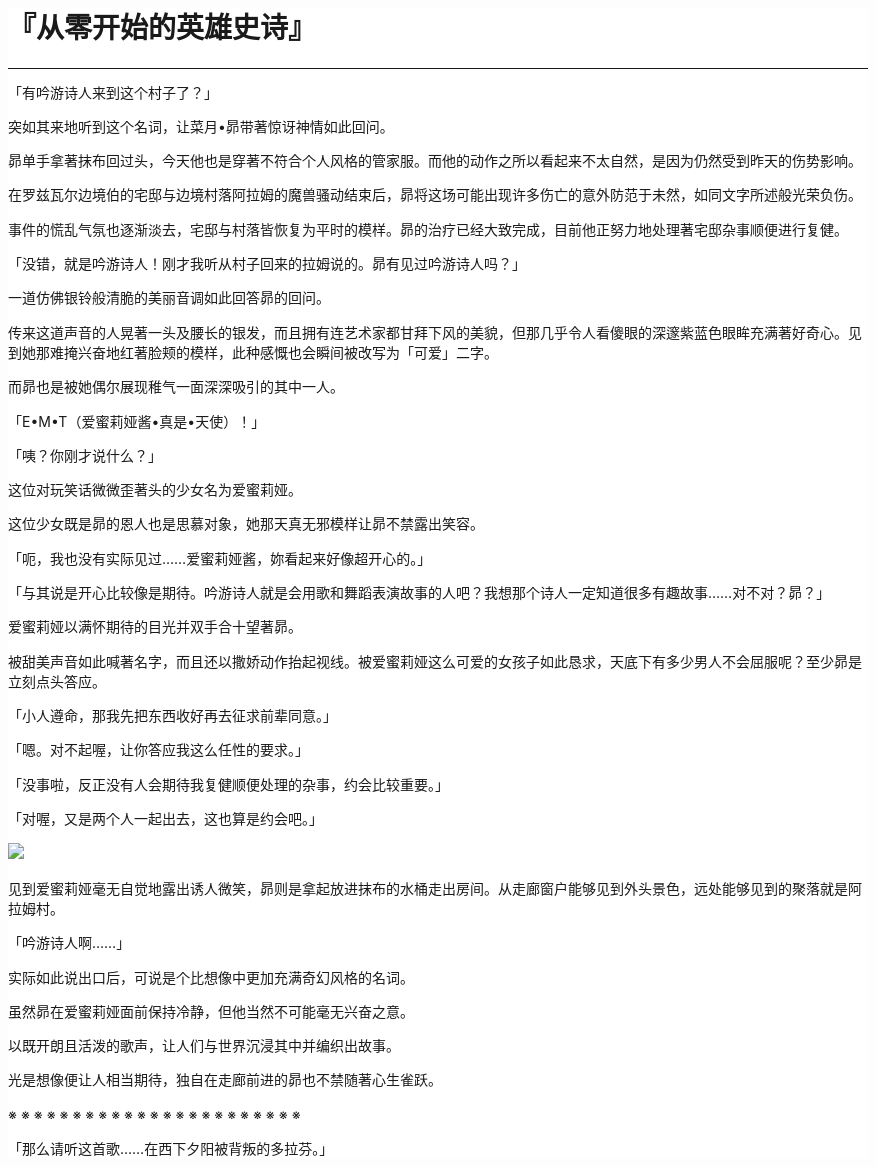 # 『从零开始的英雄史诗』

------

「有吟游诗人来到这个村子了？」

突如其来地听到这个名词，让菜月•昴带著惊讶神情如此回问。

昴单手拿著抹布回过头，今天他也是穿著不符合个人风格的管家服。而他的动作之所以看起来不太自然，是因为仍然受到昨天的伤势影响。

在罗兹瓦尔边境伯的宅邸与边境村落阿拉姆的魔兽骚动结束后，昴将这场可能出现许多伤亡的意外防范于未然，如同文字所述般光荣负伤。

事件的慌乱气氛也逐渐淡去，宅邸与村落皆恢复为平时的模样。昴的治疗已经大致完成，目前他正努力地处理著宅邸杂事顺便进行复健。

「没错，就是吟游诗人！刚才我听从村子回来的拉姆说的。昴有见过吟游诗人吗？」

一道仿佛银铃般清脆的美丽音调如此回答昴的回问。

传来这道声音的人晃著一头及腰长的银发，而且拥有连艺术家都甘拜下风的美貌，但那几乎令人看傻眼的深邃紫蓝色眼眸充满著好奇心。见到她那难掩兴奋地红著脸颊的模样，此种感慨也会瞬间被改写为「可爱」二字。

而昴也是被她偶尔展现稚气一面深深吸引的其中一人。

「E•M•T（爱蜜莉娅酱•真是•天使）！」

「咦？你刚才说什么？」

这位对玩笑话微微歪著头的少女名为爱蜜莉娅。

这位少女既是昴的恩人也是思慕对象，她那天真无邪模样让昴不禁露出笑容。

「呃，我也没有实际见过……爱蜜莉娅酱，妳看起来好像超开心的。」

「与其说是开心比较像是期待。吟游诗人就是会用歌和舞蹈表演故事的人吧？我想那个诗人一定知道很多有趣故事……对不对？昴？」

爱蜜莉娅以满怀期待的目光并双手合十望著昴。

被甜美声音如此喊著名字，而且还以撒娇动作抬起视线。被爱蜜莉娅这么可爱的女孩子如此恳求，天底下有多少男人不会屈服呢？至少昴是立刻点头答应。

「小人遵命，那我先把东西收好再去征求前辈同意。」

「嗯。对不起喔，让你答应我这么任性的要求。」

「没事啦，反正没有人会期待我复健顺便处理的杂事，约会比较重要。」

「对喔，又是两个人一起出去，这也算是约会吧。」

![](/res/img/article/chapter099/short01/01.jpg)

见到爱蜜莉娅毫无自觉地露出诱人微笑，昴则是拿起放进抹布的水桶走出房间。从走廊窗户能够见到外头景色，远处能够见到的聚落就是阿拉姆村。

「吟游诗人啊……」

实际如此说出口后，可说是个比想像中更加充满奇幻风格的名词。

虽然昴在爱蜜莉娅面前保持冷静，但他当然不可能毫无兴奋之意。

以既开朗且活泼的歌声，让人们与世界沉浸其中并编织出故事。

光是想像便让人相当期待，独自在走廊前进的昴也不禁随著心生雀跃。

※ ※ ※ ※ ※ ※ ※ ※ ※ ※ ※ ※ ※ ※ ※ ※ ※ ※ ※ ※ ※ ※ ※

「那么请听这首歌……在西下夕阳被背叛的多拉芬。」
